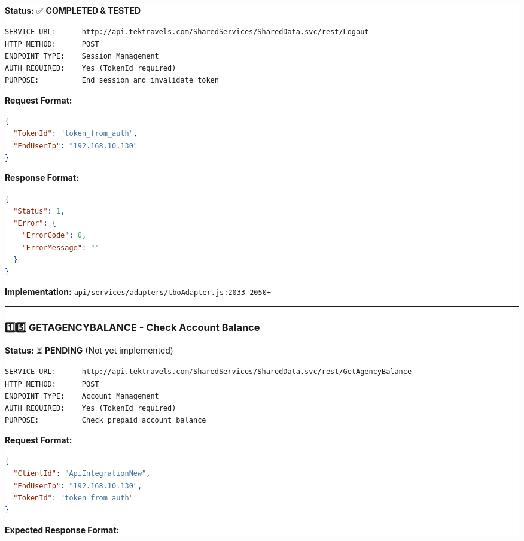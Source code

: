 **Status:** ✅ **COMPLETED & TESTED**

```
SERVICE URL:      http://api.tektravels.com/SharedServices/SharedData.svc/rest/Logout
HTTP METHOD:      POST
ENDPOINT TYPE:    Session Management
AUTH REQUIRED:    Yes (TokenId required)
PURPOSE:          End session and invalidate token
```

**Request Format:**

```json
{
  "TokenId": "token_from_auth",
  "EndUserIp": "192.168.10.130"
}
```

**Response Format:**

```json
{
  "Status": 1,
  "Error": {
    "ErrorCode": 0,
    "ErrorMessage": ""
  }
}
```

**Implementation:** `api/services/adapters/tboAdapter.js:2033-2050+`

---

### 1️⃣5️⃣ GETAGENCYBALANCE - Check Account Balance

**Status:** ⏳ **PENDING** (Not yet implemented)

```
SERVICE URL:      http://api.tektravels.com/SharedServices/SharedData.svc/rest/GetAgencyBalance
HTTP METHOD:      POST
ENDPOINT TYPE:    Account Management
AUTH REQUIRED:    Yes (TokenId required)
PURPOSE:          Check prepaid account balance
```

**Request Format:**

```json
{
  "ClientId": "ApiIntegrationNew",
  "EndUserIp": "192.168.10.130",
  "TokenId": "token_from_auth"
}
```

**Expected Response Format:**
